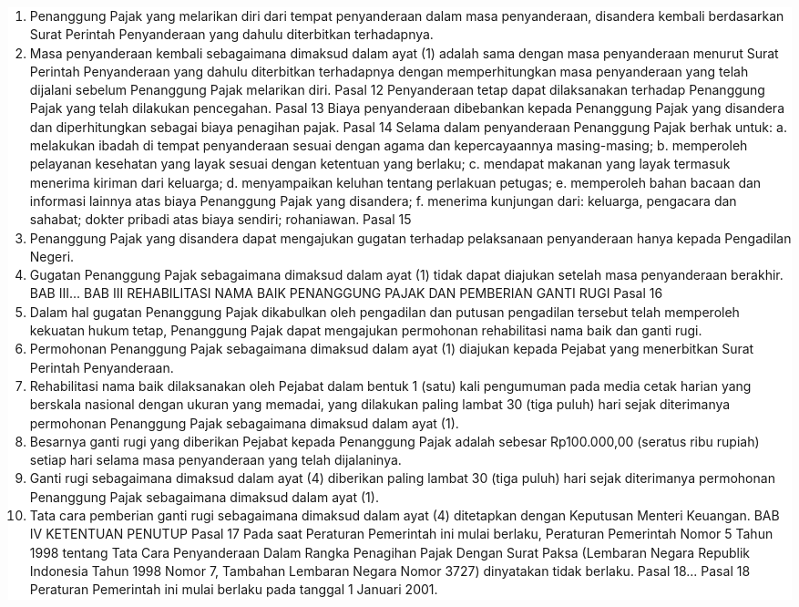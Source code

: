 1. Penanggung Pajak yang melarikan diri dari tempat penyanderaan dalam masa penyanderaan, disandera kembali berdasarkan Surat Perintah Penyanderaan yang dahulu diterbitkan terhadapnya.
2. Masa penyanderaan kembali sebagaimana dimaksud dalam ayat (1) adalah sama dengan masa penyanderaan menurut Surat Perintah Penyanderaan yang dahulu diterbitkan terhadapnya dengan memperhitungkan masa penyanderaan yang telah dijalani sebelum Penanggung Pajak melarikan diri.
Pasal 12
Penyanderaan tetap dapat dilaksanakan terhadap Penanggung Pajak yang telah dilakukan pencegahan.
Pasal 13
Biaya penyanderaan dibebankan kepada Penanggung Pajak yang disandera dan diperhitungkan sebagai biaya penagihan pajak.
Pasal 14
Selama dalam penyanderaan Penanggung Pajak berhak untuk:
a. melakukan ibadah di tempat penyanderaan sesuai dengan agama dan kepercayaannya masing-masing;
b. memperoleh pelayanan kesehatan yang layak sesuai dengan ketentuan yang berlaku;
c. mendapat makanan yang layak termasuk menerima kiriman dari keluarga;
d. menyampaikan keluhan tentang perlakuan petugas;
e. memperoleh bahan bacaan dan informasi lainnya atas biaya Penanggung Pajak yang disandera;
f. menerima kunjungan dari: keluarga, pengacara dan sahabat; dokter pribadi atas biaya sendiri; rohaniawan.
Pasal 15
1. Penanggung Pajak yang disandera dapat mengajukan gugatan terhadap pelaksanaan penyanderaan hanya kepada Pengadilan Negeri.
2. Gugatan Penanggung Pajak sebagaimana dimaksud dalam ayat (1) tidak dapat diajukan setelah masa penyanderaan berakhir. BAB III...
BAB III REHABILITASI NAMA BAIK PENANGGUNG PAJAK DAN PEMBERIAN GANTI RUGI
Pasal 16
1. Dalam hal gugatan Penanggung Pajak dikabulkan oleh pengadilan dan putusan pengadilan tersebut telah memperoleh kekuatan hukum tetap, Penanggung Pajak dapat mengajukan permohonan rehabilitasi nama baik dan ganti rugi.
2. Permohonan Penanggung Pajak sebagaimana dimaksud dalam ayat (1) diajukan kepada Pejabat yang menerbitkan Surat Perintah Penyanderaan.
3. Rehabilitasi nama baik dilaksanakan oleh Pejabat dalam bentuk 1 (satu) kali pengumuman pada media cetak harian yang berskala nasional dengan ukuran yang memadai, yang dilakukan paling lambat 30 (tiga puluh) hari sejak diterimanya permohonan Penanggung Pajak sebagaimana dimaksud dalam ayat (1).
4. Besarnya ganti rugi yang diberikan Pejabat kepada Penanggung Pajak adalah sebesar Rp100.000,00 (seratus ribu rupiah) setiap hari selama masa penyanderaan yang telah dijalaninya.
5. Ganti rugi sebagaimana dimaksud dalam ayat (4) diberikan paling lambat 30 (tiga puluh) hari sejak diterimanya permohonan Penanggung Pajak sebagaimana dimaksud dalam ayat (1).
6. Tata cara pemberian ganti rugi sebagaimana dimaksud dalam ayat (4) ditetapkan dengan Keputusan Menteri Keuangan.
BAB IV KETENTUAN PENUTUP
Pasal 17
Pada saat Peraturan Pemerintah ini mulai berlaku, Peraturan Pemerintah Nomor 5 Tahun 1998 tentang Tata Cara Penyanderaan Dalam Rangka Penagihan Pajak Dengan Surat Paksa (Lembaran Negara Republik Indonesia Tahun 1998 Nomor 7, Tambahan Lembaran Negara Nomor 3727) dinyatakan tidak berlaku. Pasal 18...
Pasal 18
Peraturan Pemerintah ini mulai berlaku pada tanggal 1 Januari 2001.